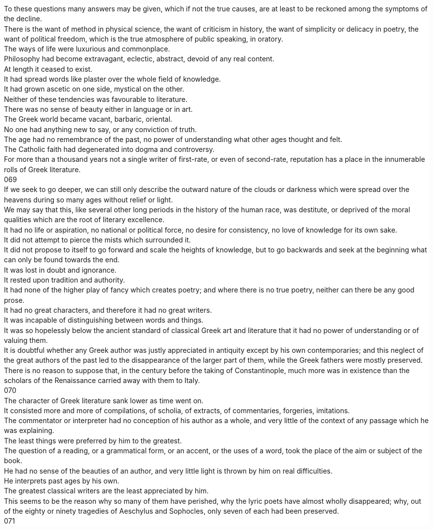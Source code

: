 <div class="sentence"> To these questions many answers may be given, which if not the true causes, are at least to be reckoned among the symptoms of the decline.</div><div class="sentence"> There is the want of method in physical science, the want of criticism in history, the want of simplicity or delicacy in poetry, the want of political freedom, which is the true atmosphere of public speaking, in oratory.</div><div class="sentence"> The ways of life were luxurious and commonplace.</div><div class="sentence"> Philosophy had become extravagant, eclectic, abstract, devoid of any real content.</div><div class="sentence"> At length it ceased to exist.</div><div class="sentence"> It had spread words like plaster over the whole field of knowledge.</div><div class="sentence"> It had grown ascetic on one side, mystical on the other.</div><div class="sentence"> Neither of these tendencies was favourable to literature.</div><div class="sentence"> There was no sense of beauty either in language or in art.</div><div class="sentence"> The Greek world became vacant, barbaric, oriental.</div><div class="sentence"> No one had anything new to say, or any conviction of truth.</div><div class="sentence"> The age had no remembrance of the past, no power of understanding what other ages thought and felt.</div><div class="sentence"> The Catholic faith had degenerated into dogma and controversy.</div><div class="sentence"> For more than a thousand years not a single writer of first-rate, or even of second-rate, reputation has a place in the innumerable rolls of Greek literature.</div>
</div>
<div class="text">
<span class="ref"> 069 </span>
<div class="sentence"> If we seek to go deeper, we can still only describe the outward nature of the clouds or darkness which were spread over the heavens during so many ages without relief or light.</div><div class="sentence"> We may say that this, like several other long periods in the history of the human race, was destitute, or deprived of the moral qualities which are the root of literary excellence.</div><div class="sentence"> It had no life or aspiration, no national or political force, no desire for consistency, no love of knowledge for its own sake.</div><div class="sentence"> It did not attempt to pierce the mists which surrounded it.</div><div class="sentence"> It did not propose to itself to go forward and scale the heights of knowledge, but to go backwards and seek at the beginning what can only be found towards the end.</div><div class="sentence"> It was lost in doubt and ignorance.</div><div class="sentence"> It rested upon tradition and authority.</div><div class="sentence"> It had none of the higher play of fancy which creates poetry; and where there is no true poetry, neither can there be any good prose.</div><div class="sentence"> It had no great characters, and therefore it had no great writers.</div><div class="sentence"> It was incapable of distinguishing between words and things.</div><div class="sentence"> It was so hopelessly below the ancient standard of classical Greek art and literature that it had no power of understanding or of valuing them.</div><div class="sentence"> It is doubtful whether any Greek author was justly appreciated in antiquity except by his own contemporaries; and this neglect of the great authors of the past led to the disappearance of the larger part of them, while the Greek fathers were mostly preserved.</div><div class="sentence"> There is no reason to suppose that, in the century before the taking of Constantinople, much more was in existence than the scholars of the Renaissance carried away with them to Italy.</div>
</div>
<div class="text">
<span class="ref"> 070 </span>
<div class="sentence"> The character of Greek literature sank lower as time went on.</div><div class="sentence"> It consisted more and more of compilations, of scholia, of extracts, of commentaries, forgeries, imitations.</div><div class="sentence"> The commentator or interpreter had no conception of his author as a whole, and very little of the context of any passage which he was explaining.</div><div class="sentence"> The least things were preferred by him to the greatest.</div><div class="sentence"> The question of a reading, or a grammatical form, or an accent, or the uses of a word, took the place of the aim or subject of the book.</div><div class="sentence"> He had no sense of the beauties of an author, and very little light is thrown by him on real difficulties.</div><div class="sentence"> He interprets past ages by his own.</div><div class="sentence"> The greatest classical writers are the least appreciated by him.</div><div class="sentence"> This seems to be the reason why so many of them have perished, why the lyric poets have almost wholly disappeared; why, out of the eighty or ninety tragedies of Aeschylus and Sophocles, only seven of each had been preserved.</div>
</div>
<div class="text">
<span class="ref"> 071 </span>